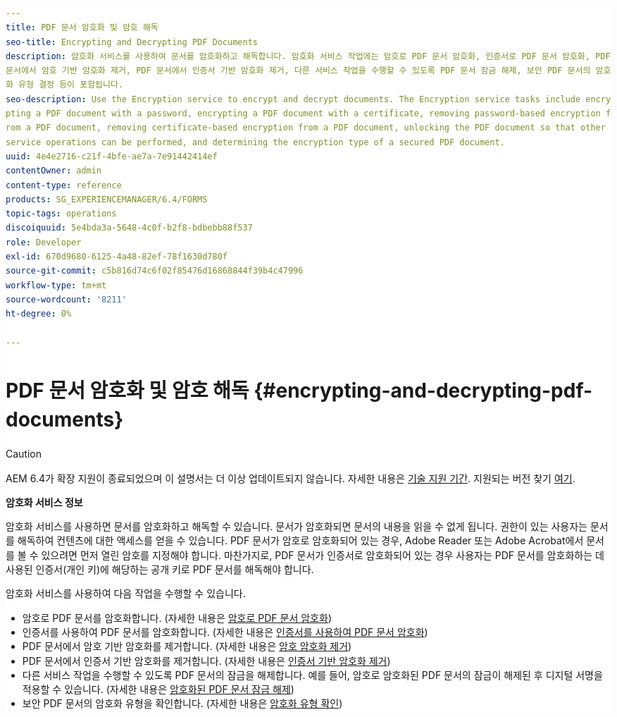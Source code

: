 ```yaml
---
title: PDF 문서 암호화 및 암호 해독
seo-title: Encrypting and Decrypting PDF Documents
description: 암호화 서비스를 사용하여 문서를 암호화하고 해독합니다. 암호화 서비스 작업에는 암호로 PDF 문서 암호화, 인증서로 PDF 문서 암호화, PDF 문서에서 암호 기반 암호화 제거, PDF 문서에서 인증서 기반 암호화 제거, 다른 서비스 작업을 수행할 수 있도록 PDF 문서 잠금 해제, 보안 PDF 문서의 암호화 유형 결정 등이 포함됩니다.
seo-description: Use the Encryption service to encrypt and decrypt documents. The Encryption service tasks include encrypting a PDF document with a password, encrypting a PDF document with a certificate, removing password-based encryption from a PDF document, removing certificate-based encryption from a PDF document, unlocking the PDF document so that other service operations can be performed, and determining the encryption type of a secured PDF document.
uuid: 4e4e2716-c21f-4bfe-ae7a-7e91442414ef
contentOwner: admin
content-type: reference
products: SG_EXPERIENCEMANAGER/6.4/FORMS
topic-tags: operations
discoiquuid: 5e4bda3a-5648-4c0f-b2f8-bdbebb88f537
role: Developer
exl-id: 670d9680-6125-4a48-82ef-78f1630d780f
source-git-commit: c5b816d74c6f02f85476d16868844f39b4c47996
workflow-type: tm+mt
source-wordcount: '8211'
ht-degree: 0%

---
```


# PDF 문서 암호화 및 암호 해독 {#encrypting-and-decrypting-pdf-documents}

>[!CAUTION]
>
>AEM 6.4가 확장 지원이 종료되었으며 이 설명서는 더 이상 업데이트되지 않습니다. 자세한 내용은 [기술 지원 기간](https://helpx.adobe.com/kr/support/programs/eol-matrix.html). 지원되는 버전 찾기 [여기](https://experienceleague.adobe.com/docs/).

**암호화 서비스 정보**

암호화 서비스를 사용하면 문서를 암호화하고 해독할 수 있습니다. 문서가 암호화되면 문서의 내용을 읽을 수 없게 됩니다. 권한이 있는 사용자는 문서를 해독하여 컨텐츠에 대한 액세스를 얻을 수 있습니다. PDF 문서가 암호로 암호화되어 있는 경우, Adobe Reader 또는 Adobe Acrobat에서 문서를 볼 수 있으려면 먼저 열린 암호를 지정해야 합니다. 마찬가지로, PDF 문서가 인증서로 암호화되어 있는 경우 사용자는 PDF 문서를 암호화하는 데 사용된 인증서(개인 키)에 해당하는 공개 키로 PDF 문서를 해독해야 합니다.

암호화 서비스를 사용하여 다음 작업을 수행할 수 있습니다.

* 암호로 PDF 문서를 암호화합니다. (자세한 내용은 [암호로 PDF 문서 암호화](encrypting-decrypting-pdf-documents.md#encrypting-pdf-documents-with-a-password))
* 인증서를 사용하여 PDF 문서를 암호화합니다. (자세한 내용은 [인증서를 사용하여 PDF 문서 암호화](encrypting-decrypting-pdf-documents.md#encrypting-pdf-documents-with-certificates))
* PDF 문서에서 암호 기반 암호화를 제거합니다. (자세한 내용은 [암호 암호화 제거](encrypting-decrypting-pdf-documents.md#removing-password-encryption))
* PDF 문서에서 인증서 기반 암호화를 제거합니다. (자세한 내용은 [인증서 기반 암호화 제거](encrypting-decrypting-pdf-documents.md#removing-certificate-based-encryption))
* 다른 서비스 작업을 수행할 수 있도록 PDF 문서의 잠금을 해제합니다. 예를 들어, 암호로 암호화된 PDF 문서의 잠금이 해제된 후 디지털 서명을 적용할 수 있습니다. (자세한 내용은 [암호화된 PDF 문서 잠금 해제](encrypting-decrypting-pdf-documents.md#unlocking-encrypted-pdf-documents))
* 보안 PDF 문서의 암호화 유형을 확인합니다. (자세한 내용은 [암호화 유형 확인](encrypting-decrypting-pdf-documents.md#determining-encryption-type))
